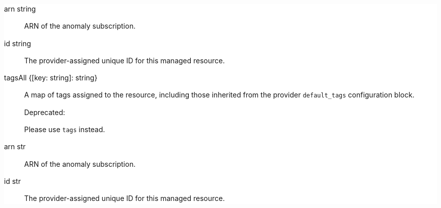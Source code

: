 <div>
<pulumi-choosable type="language" values="javascript,typescript">
<dl class="resources-properties"><dt class="property-"
            title="">
        <span id="arn_nodejs">
<a data-swiftype-name="resource-property" data-swiftype-type="text" href="#arn_nodejs" style="color: inherit; text-decoration: inherit;">arn</a>
</span>
        <span class="property-indicator"></span>
        <span class="property-type">string</span>
    </dt>
    <dd><p>ARN of the anomaly subscription.</p>
</dd><dt class="property-"
            title="">
        <span id="id_nodejs">
<a data-swiftype-name="resource-property" data-swiftype-type="text" href="#id_nodejs" style="color: inherit; text-decoration: inherit;">id</a>
</span>
        <span class="property-indicator"></span>
        <span class="property-type">string</span>
    </dt>
    <dd><p>The provider-assigned unique ID for this managed resource.</p>
</dd><dt class="property- property-deprecated"
            title=", Deprecated">
        <span id="tagsall_nodejs">
<a data-swiftype-name="resource-property" data-swiftype-type="text" href="#tagsall_nodejs" style="color: inherit; text-decoration: inherit;">tags<wbr>All</a>
</span>
        <span class="property-indicator"></span>
        <span class="property-type">{[key: string]: string}</span>
    </dt>
    <dd><p>A map of tags assigned to the resource, including those inherited from the provider <code>default_tags</code> configuration block.</p>
<p class="property-message">Deprecated:<p>Please use <code>tags</code> instead.</p>
</p></dd></dl>
</pulumi-choosable>
</div>

<div>
<pulumi-choosable type="language" values="python">
<dl class="resources-properties"><dt class="property-"
            title="">
        <span id="arn_python">
<a data-swiftype-name="resource-property" data-swiftype-type="text" href="#arn_python" style="color: inherit; text-decoration: inherit;">arn</a>
</span>
        <span class="property-indicator"></span>
        <span class="property-type">str</span>
    </dt>
    <dd><p>ARN of the anomaly subscription.</p>
</dd><dt class="property-"
            title="">
        <span id="id_python">
<a data-swiftype-name="resource-property" data-swiftype-type="text" href="#id_python" style="color: inherit; text-decoration: inherit;">id</a>
</span>
        <span class="property-indicator"></span>
        <span class="property-type">str</span>
    </dt>
    <dd><p>The provider-assigned unique ID for this managed resource.</p>
</dd><dt class="property- property-deprecated"
            title=", Deprecated">
        <span id="tags_all_python">